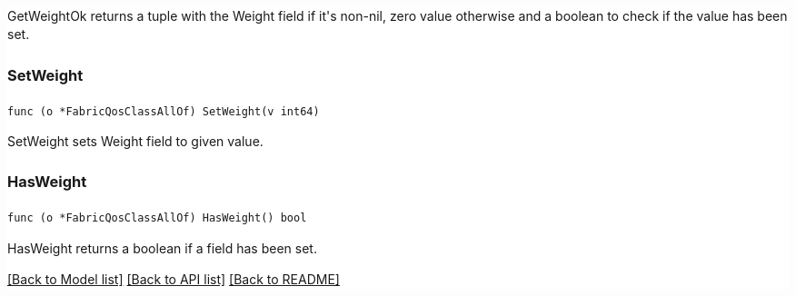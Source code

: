 GetWeightOk returns a tuple with the Weight field if it's non-nil, zero value otherwise
and a boolean to check if the value has been set.

### SetWeight

`func (o *FabricQosClassAllOf) SetWeight(v int64)`

SetWeight sets Weight field to given value.

### HasWeight

`func (o *FabricQosClassAllOf) HasWeight() bool`

HasWeight returns a boolean if a field has been set.


[[Back to Model list]](../README.md#documentation-for-models) [[Back to API list]](../README.md#documentation-for-api-endpoints) [[Back to README]](../README.md)


